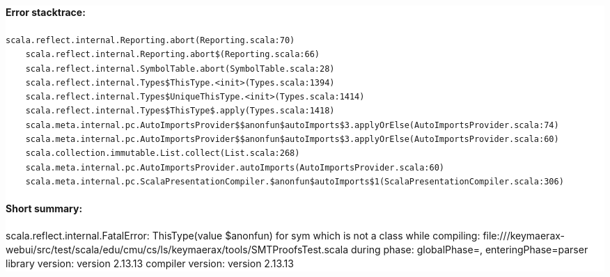 

#### Error stacktrace:

```
scala.reflect.internal.Reporting.abort(Reporting.scala:70)
	scala.reflect.internal.Reporting.abort$(Reporting.scala:66)
	scala.reflect.internal.SymbolTable.abort(SymbolTable.scala:28)
	scala.reflect.internal.Types$ThisType.<init>(Types.scala:1394)
	scala.reflect.internal.Types$UniqueThisType.<init>(Types.scala:1414)
	scala.reflect.internal.Types$ThisType$.apply(Types.scala:1418)
	scala.meta.internal.pc.AutoImportsProvider$$anonfun$autoImports$3.applyOrElse(AutoImportsProvider.scala:74)
	scala.meta.internal.pc.AutoImportsProvider$$anonfun$autoImports$3.applyOrElse(AutoImportsProvider.scala:60)
	scala.collection.immutable.List.collect(List.scala:268)
	scala.meta.internal.pc.AutoImportsProvider.autoImports(AutoImportsProvider.scala:60)
	scala.meta.internal.pc.ScalaPresentationCompiler.$anonfun$autoImports$1(ScalaPresentationCompiler.scala:306)
```
#### Short summary: 

scala.reflect.internal.FatalError: 
  ThisType(value $anonfun) for sym which is not a class
     while compiling: file://<WORKSPACE>/keymaerax-webui/src/test/scala/edu/cmu/cs/ls/keymaerax/tools/SMTProofsTest.scala
        during phase: globalPhase=<no phase>, enteringPhase=parser
     library version: version 2.13.13
    compiler version: version 2.13.13